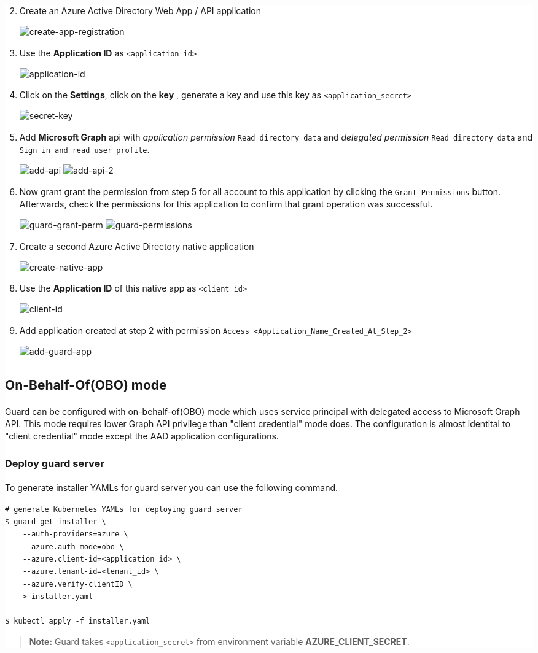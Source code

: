 2.  Create an Azure Active Directory Web App / API application

    ![create-app-registration](/products/guard/v0.5.0-rc.1/images/azure/create-app-registration.png)

3.  Use the **Application ID** as `<application_id>`

    ![application-id](/products/guard/v0.5.0-rc.1/images/azure/application-id.png)

4.  Click on the **Settings**, click on the **key** , generate a key and use this key as `<application_secret>`

    ![secret-key](/products/guard/v0.5.0-rc.1/images/azure/secret-key.png)

5.  Add **Microsoft Graph** api with _application permission_ `Read directory data` and _delegated permission_ `Read directory data` and `Sign in and read user profile`.

    ![add-api](/products/guard/v0.5.0-rc.1/images/azure/add-api.png)
    ![add-api-2](/products/guard/v0.5.0-rc.1/images/azure/add-api-2.png)

6. Now grant grant the permission from step 5 for all account to this application by clicking the `Grant Permissions` button. Afterwards, check the permissions for this application to confirm that grant operation was successful.

    ![guard-grant-perm](/products/guard/v0.5.0-rc.1/images/azure/guard-grant-perm.png)
    ![guard-permissions](/products/guard/v0.5.0-rc.1/images/azure/guard-permissions.png)

7.  Create a second Azure Active Directory native application

    ![create-native-app](/products/guard/v0.5.0-rc.1/images/azure/create-native-app.png)

8.  Use the **Application ID** of this native app as `<client_id>`

    ![client-id](/products/guard/v0.5.0-rc.1/images/azure/client-id.png)

9.  Add application created at step 2 with permission `Access <Application_Name_Created_At_Step_2>`

    ![add-guard-app](/products/guard/v0.5.0-rc.1/images/azure/add-guard-api.png)

## On-Behalf-Of(OBO) mode

Guard can be configured with on-behalf-of(OBO) mode which uses service principal with delegated access to Microsoft Graph API. This mode requires lower Graph API privilege than "client credential" mode does. The configuration is almost identital to "client credential" mode except the AAD application configurations.

### Deploy guard server

To generate installer YAMLs for guard server you can use the following command.

```console
# generate Kubernetes YAMLs for deploying guard server
$ guard get installer \
    --auth-providers=azure \
    --azure.auth-mode=obo \
    --azure.client-id=<application_id> \
    --azure.tenant-id=<tenant_id> \
    --azure.verify-clientID \
    > installer.yaml

$ kubectl apply -f installer.yaml
```
> **Note:** Guard takes `<application_secret>` from environment variable **AZURE_CLIENT_SECRET**.
